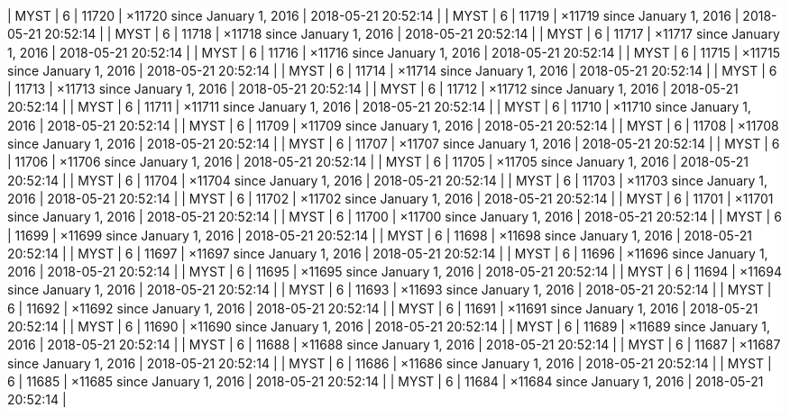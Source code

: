 | MYST | 6 | 11720 | ×11720 since January 1, 2016 | 2018-05-21 20:52:14 |
| MYST | 6 | 11719 | ×11719 since January 1, 2016 | 2018-05-21 20:52:14 |
| MYST | 6 | 11718 | ×11718 since January 1, 2016 | 2018-05-21 20:52:14 |
| MYST | 6 | 11717 | ×11717 since January 1, 2016 | 2018-05-21 20:52:14 |
| MYST | 6 | 11716 | ×11716 since January 1, 2016 | 2018-05-21 20:52:14 |
| MYST | 6 | 11715 | ×11715 since January 1, 2016 | 2018-05-21 20:52:14 |
| MYST | 6 | 11714 | ×11714 since January 1, 2016 | 2018-05-21 20:52:14 |
| MYST | 6 | 11713 | ×11713 since January 1, 2016 | 2018-05-21 20:52:14 |
| MYST | 6 | 11712 | ×11712 since January 1, 2016 | 2018-05-21 20:52:14 |
| MYST | 6 | 11711 | ×11711 since January 1, 2016 | 2018-05-21 20:52:14 |
| MYST | 6 | 11710 | ×11710 since January 1, 2016 | 2018-05-21 20:52:14 |
| MYST | 6 | 11709 | ×11709 since January 1, 2016 | 2018-05-21 20:52:14 |
| MYST | 6 | 11708 | ×11708 since January 1, 2016 | 2018-05-21 20:52:14 |
| MYST | 6 | 11707 | ×11707 since January 1, 2016 | 2018-05-21 20:52:14 |
| MYST | 6 | 11706 | ×11706 since January 1, 2016 | 2018-05-21 20:52:14 |
| MYST | 6 | 11705 | ×11705 since January 1, 2016 | 2018-05-21 20:52:14 |
| MYST | 6 | 11704 | ×11704 since January 1, 2016 | 2018-05-21 20:52:14 |
| MYST | 6 | 11703 | ×11703 since January 1, 2016 | 2018-05-21 20:52:14 |
| MYST | 6 | 11702 | ×11702 since January 1, 2016 | 2018-05-21 20:52:14 |
| MYST | 6 | 11701 | ×11701 since January 1, 2016 | 2018-05-21 20:52:14 |
| MYST | 6 | 11700 | ×11700 since January 1, 2016 | 2018-05-21 20:52:14 |
| MYST | 6 | 11699 | ×11699 since January 1, 2016 | 2018-05-21 20:52:14 |
| MYST | 6 | 11698 | ×11698 since January 1, 2016 | 2018-05-21 20:52:14 |
| MYST | 6 | 11697 | ×11697 since January 1, 2016 | 2018-05-21 20:52:14 |
| MYST | 6 | 11696 | ×11696 since January 1, 2016 | 2018-05-21 20:52:14 |
| MYST | 6 | 11695 | ×11695 since January 1, 2016 | 2018-05-21 20:52:14 |
| MYST | 6 | 11694 | ×11694 since January 1, 2016 | 2018-05-21 20:52:14 |
| MYST | 6 | 11693 | ×11693 since January 1, 2016 | 2018-05-21 20:52:14 |
| MYST | 6 | 11692 | ×11692 since January 1, 2016 | 2018-05-21 20:52:14 |
| MYST | 6 | 11691 | ×11691 since January 1, 2016 | 2018-05-21 20:52:14 |
| MYST | 6 | 11690 | ×11690 since January 1, 2016 | 2018-05-21 20:52:14 |
| MYST | 6 | 11689 | ×11689 since January 1, 2016 | 2018-05-21 20:52:14 |
| MYST | 6 | 11688 | ×11688 since January 1, 2016 | 2018-05-21 20:52:14 |
| MYST | 6 | 11687 | ×11687 since January 1, 2016 | 2018-05-21 20:52:14 |
| MYST | 6 | 11686 | ×11686 since January 1, 2016 | 2018-05-21 20:52:14 |
| MYST | 6 | 11685 | ×11685 since January 1, 2016 | 2018-05-21 20:52:14 |
| MYST | 6 | 11684 | ×11684 since January 1, 2016 | 2018-05-21 20:52:14 |